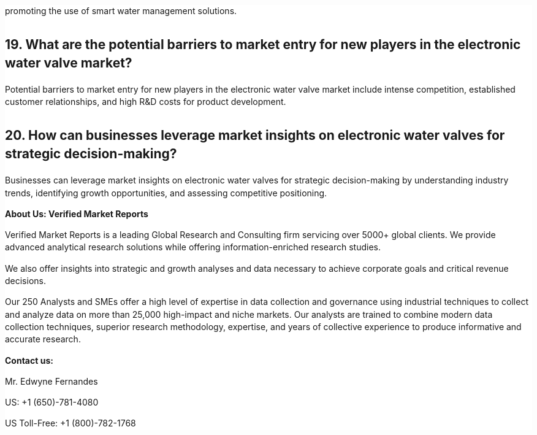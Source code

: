 promoting the use of smart water management solutions.</p><h2>19. What are the potential barriers to market entry for new players in the electronic water valve market?</h2><p>Potential barriers to market entry for new players in the electronic water valve market include intense competition, established customer relationships, and high R&D costs for product development.</p><h2>20. How can businesses leverage market insights on electronic water valves for strategic decision-making?</h2><p>Businesses can leverage market insights on electronic water valves for strategic decision-making by understanding industry trends, identifying growth opportunities, and assessing competitive positioning.</p></body></html><p id="" class=""><strong>About Us: Verified Market Reports</strong></p><p id="" class="">Verified Market Reports is a leading Global Research and Consulting firm servicing over 5000+ global clients. We provide advanced analytical research solutions while offering information-enriched research studies.</p><p id="" class="">We also offer insights into strategic and growth analyses and data necessary to achieve corporate goals and critical revenue decisions.</p><p id="" class="">Our 250 Analysts and SMEs offer a high level of expertise in data collection and governance using industrial techniques to collect and analyze data on more than 25,000 high-impact and niche markets. Our analysts are trained to combine modern data collection techniques, superior research methodology, expertise, and years of collective experience to produce informative and accurate research.</p><p id="" class=""><strong>Contact us:</strong></p><p id="" class="">Mr. Edwyne Fernandes</p><p id="" class="">US: +1 (650)-781-4080</p><p id="" class="">US Toll-Free: +1 (800)-782-1768</p>
